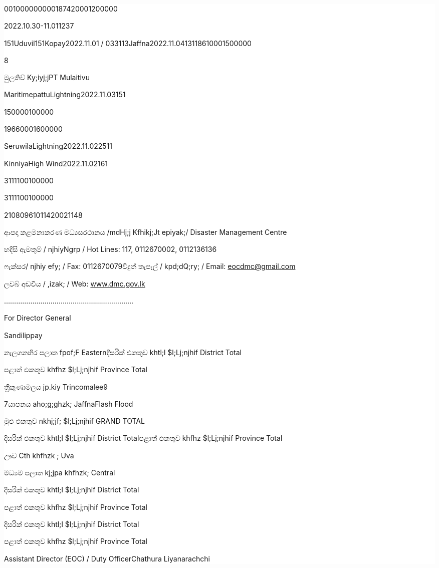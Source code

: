 001000000000187420001200000

2022.10.30-11.011237

151Uduvil151Kopay2022.11.01 / 033113Jaffna2022.11.0413118610001500000

8

මුලතිව් Ky;iyj;jPT Mulaitivu

MaritimepattuLightning2022.11.03151

150000100000

19660001600000

SeruwilaLightning2022.11.022511

KinniyaHigh Wind2022.11.02161

3111100100000

3111100100000

21080961011420021148

ආපදා කළමනාකරණ මධ්‍යසරථානය /mdHj;j Kfhikj;Jt epiyak;/ Disaster Management Centre

හදිසි ඇමතුම් / njhiyNgrp / Hot Lines: 117, 0112670002, 0112136136

ෆැක්සර/ njhiy efy; / Fax: 0112670079විදුත් තැපැල් / kpd;dQ;ry; / Email: eocdmc@gmail.com

ලවබ් අඩවිය / ,izak; / Web: www.dmc.gov.lk

……………………………………………………….

For Director General

Sandilippay

නැලගනහිර පලාත fpof;F Easternදිසරික් එකතුව khtl;l $l;Lj;njhif District Total

පළාත් ඵකතුව khfhz $l;Lj;njhif Province Total

ත්‍රීකුණාමලය jp.kiy Trincomalee9

7යාපනය aho;g;ghzk; JaffnaFlash Flood

මුළු එකතුව nkhj;jf; $l;Lj;njhif GRAND TOTAL

දිසරික් එකතුව khtl;l $l;Lj;njhif District Totalපළාත් ඵකතුව khfhz $l;Lj;njhif Province Total

ඌව Cth khfhzk ; Uva

මධ්‍යම පලාත kj;jpa khfhzk; Central

දිසරික් එකතුව khtl;l $l;Lj;njhif District Total

පළාත් ඵකතුව khfhz $l;Lj;njhif Province Total

දිසරික් එකතුව khtl;l $l;Lj;njhif District Total

පළාත් ඵකතුව khfhz $l;Lj;njhif Province Total

Assistant Director (EOC) / Duty OfficerChathura Liyanarachchi
